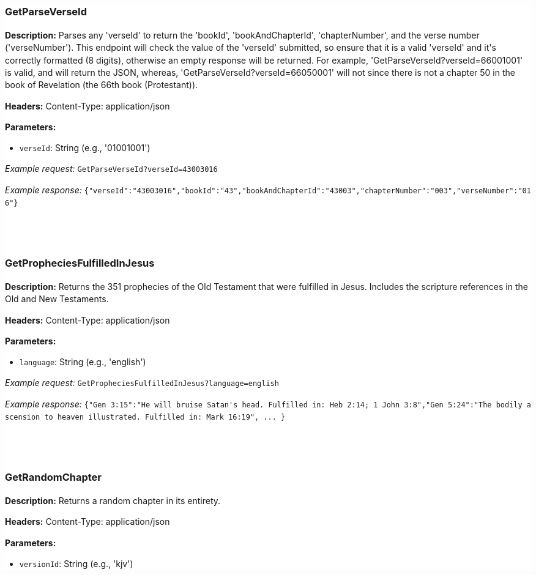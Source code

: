 ### GetParseVerseId

**Description:**
Parses any 'verseId' to return the 'bookId', 'bookAndChapterId', 'chapterNumber', and the verse number ('verseNumber'). This endpoint will check the value of the 'verseId' submitted, so ensure that it is a valid 'verseId' and it's correctly formatted (8 digits), otherwise an empty response will be returned. For example, 'GetParseVerseId?verseId=66001001' is valid, and will return the JSON, whereas, 'GetParseVerseId?verseId=66050001' will not since there is not a chapter 50 in the book of Revelation (the 66th book (Protestant)).

**Headers:**
Content-Type: application/json

**Parameters:**
- `verseId`: String (e.g., '01001001')

*Example request:* 
`GetParseVerseId?verseId=43003016`

*Example response:*
`{"verseId":"43003016","bookId":"43","bookAndChapterId":"43003","chapterNumber":"003","verseNumber":"016"}`

<br/><br/>

### GetPropheciesFulfilledInJesus

**Description:**
Returns the 351 prophecies of the Old Testament that were fulfilled in Jesus. Includes the scripture references in the Old and New Testaments.

**Headers:**
Content-Type: application/json

**Parameters:**
- `language`: String (e.g., 'english')

*Example request:* 
`GetPropheciesFulfilledInJesus?language=english`

*Example response:*
`{"Gen 3:15":"He will bruise Satan's head. Fulfilled in: Heb 2:14; 1 John 3:8","Gen 5:24":"The bodily ascension to heaven illustrated. Fulfilled in: Mark 16:19", ... }`

<br/><br/>

### GetRandomChapter

**Description:**
Returns a random chapter in its entirety. 

**Headers:**
Content-Type: application/json

**Parameters:**
- `versionId`: String (e.g., 'kjv')
